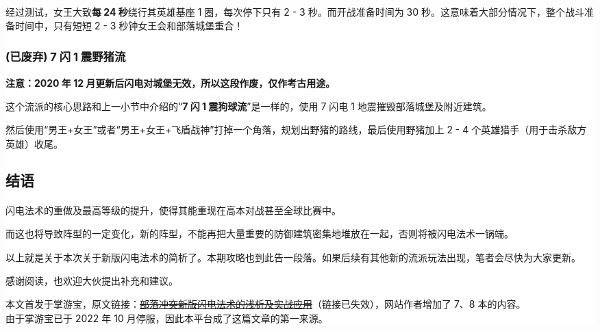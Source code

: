经过测试，女王大致**每 24 秒**绕行其英雄基座 1 圈，每次停下只有 2 - 3 秒。而开战准备时间为 30 秒。这意味着大部分情况下，整个战斗准备时间中，只有短短 2 - 3 秒钟女王会和部落城堡重合！

### (已废弃) 7 闪 1 震野猪流

**注意：2020 年 12 月更新后闪电对城堡无效，所以这段作废，仅作考古用途。**

这个流派的核心思路和上一小节中介绍的“**7 闪 1 震狗球流**”是一样的，使用 7 闪电 1 地震摧毁部落城堡及附近建筑。

然后使用“男王+女王”或者“男王+女王+飞盾战神”打掉一个角落，规划出野猪的路线，最后使用野猪加上 2 - 4 个英雄猎手（用于击杀敌方英雄）收尾。

## 结语

闪电法术的重做及最高等级的提升，使得其能重现在高本对战甚至全球比赛中。

而这也将导致阵型的一定变化，新的阵型，不能再把大量重要的防御建筑密集地堆放在一起，否则将被闪电法术一锅端。

以上就是关于本次关于新版闪电法术的简析了。本期攻略也到此告一段落。如果后续有其他新的流派玩法出现，笔者会尽快为大家更新。

感谢阅读，也欢迎大伙提出补充和建议。

<PostCopyright>
本文首发于掌游宝，原文链接：<a href="https://m.zhangyoubao.com/blzz/gonglue/3341804183902231835" target="_blank" rel="nofollow noopener noreferrer"><s>部落冲突新版闪电法术的浅析及实战应用</s></a>（链接已失效），网站作者增加了 7、8 本的内容。<br>
由于掌游宝已于 2022 年 10 月停服，因此本平台成了这篇文章的第一来源。
</PostCopyright>